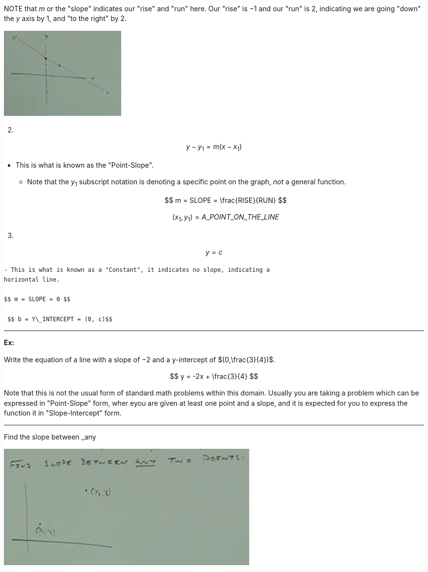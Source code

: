 NOTE that $m$ or the "slope" indicates our "rise" and "run" here. Our "rise" is
$-1$ and our "run" is $2$, indicating we are going "down" the $y$ axis by $1$,
and "to the right" by $2$.

![f(x) line graph](./intermediate_algebra_8.1_3.png)

2.

$$ y - y_1 = m(x-x_1) $$

- This is what is known as the "Point-Slope".
  - Note that the $y_1$ subscript notation is denoting a specific point on the
    graph, _not_ a general function.

    $$ m = SLOPE = \frac{RISE}{RUN} $$

    $$ (x_1, y_1) = A\_POINT\_ON\_THE\_LINE $$

3.

$$ y = c $$

    - This is what is known as a "Constant", it indicates no slope, indicating a
    horizontal line.

    $$ m = SLOPE = 0 $$

     $$ b = Y\_INTERCEPT = (0, c)$$

---

**Ex:**

Write the equation of a line with a slope of $-2$ and a y-intercept of
$(0,\frac{3}{4})$.

$$ y = -2x + \frac{3}{4} $$

Note that this is not the usual form of standard math problems within this
domain. Usually you are taking a problem which can be expressed in "Point-Slope"
form, wher eyou are given at least one point and a slope, and it is expected for
you to express the function it in "Slope-Intercept" form.

---

Find the slope between _any

![f(x) line graph](./intermediate_algebra_8.1_4.png)
